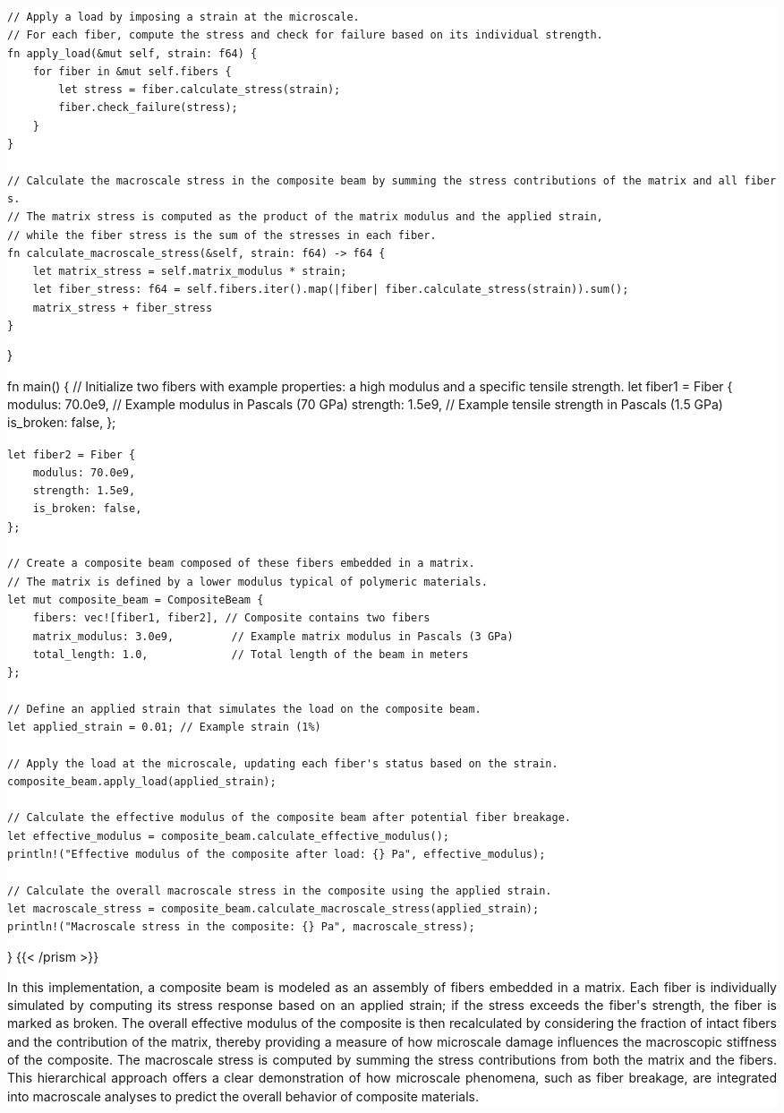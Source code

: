     // Apply a load by imposing a strain at the microscale.
    // For each fiber, compute the stress and check for failure based on its individual strength.
    fn apply_load(&mut self, strain: f64) {
        for fiber in &mut self.fibers {
            let stress = fiber.calculate_stress(strain);
            fiber.check_failure(stress);
        }
    }

    // Calculate the macroscale stress in the composite beam by summing the stress contributions of the matrix and all fibers.
    // The matrix stress is computed as the product of the matrix modulus and the applied strain,
    // while the fiber stress is the sum of the stresses in each fiber.
    fn calculate_macroscale_stress(&self, strain: f64) -> f64 {
        let matrix_stress = self.matrix_modulus * strain;
        let fiber_stress: f64 = self.fibers.iter().map(|fiber| fiber.calculate_stress(strain)).sum();
        matrix_stress + fiber_stress
    }
}

fn main() {
    // Initialize two fibers with example properties: a high modulus and a specific tensile strength.
    let fiber1 = Fiber {
        modulus: 70.0e9, // Example modulus in Pascals (70 GPa)
        strength: 1.5e9, // Example tensile strength in Pascals (1.5 GPa)
        is_broken: false,
    };

    let fiber2 = Fiber {
        modulus: 70.0e9,
        strength: 1.5e9,
        is_broken: false,
    };

    // Create a composite beam composed of these fibers embedded in a matrix.
    // The matrix is defined by a lower modulus typical of polymeric materials.
    let mut composite_beam = CompositeBeam {
        fibers: vec![fiber1, fiber2], // Composite contains two fibers
        matrix_modulus: 3.0e9,         // Example matrix modulus in Pascals (3 GPa)
        total_length: 1.0,             // Total length of the beam in meters
    };

    // Define an applied strain that simulates the load on the composite beam.
    let applied_strain = 0.01; // Example strain (1%)

    // Apply the load at the microscale, updating each fiber's status based on the strain.
    composite_beam.apply_load(applied_strain);

    // Calculate the effective modulus of the composite beam after potential fiber breakage.
    let effective_modulus = composite_beam.calculate_effective_modulus();
    println!("Effective modulus of the composite after load: {} Pa", effective_modulus);

    // Calculate the overall macroscale stress in the composite using the applied strain.
    let macroscale_stress = composite_beam.calculate_macroscale_stress(applied_strain);
    println!("Macroscale stress in the composite: {} Pa", macroscale_stress);
}
{{< /prism >}}
<p style="text-align: justify;">
In this implementation, a composite beam is modeled as an assembly of fibers embedded in a matrix. Each fiber is individually simulated by computing its stress response based on an applied strain; if the stress exceeds the fiber's strength, the fiber is marked as broken. The overall effective modulus of the composite is then recalculated by considering the fraction of intact fibers and the contribution of the matrix, thereby providing a measure of how microscale damage influences the macroscopic stiffness of the composite. The macroscale stress is computed by summing the stress contributions from both the matrix and the fibers. This hierarchical approach offers a clear demonstration of how microscale phenomena, such as fiber breakage, are integrated into macroscale analyses to predict the overall behavior of composite materials.